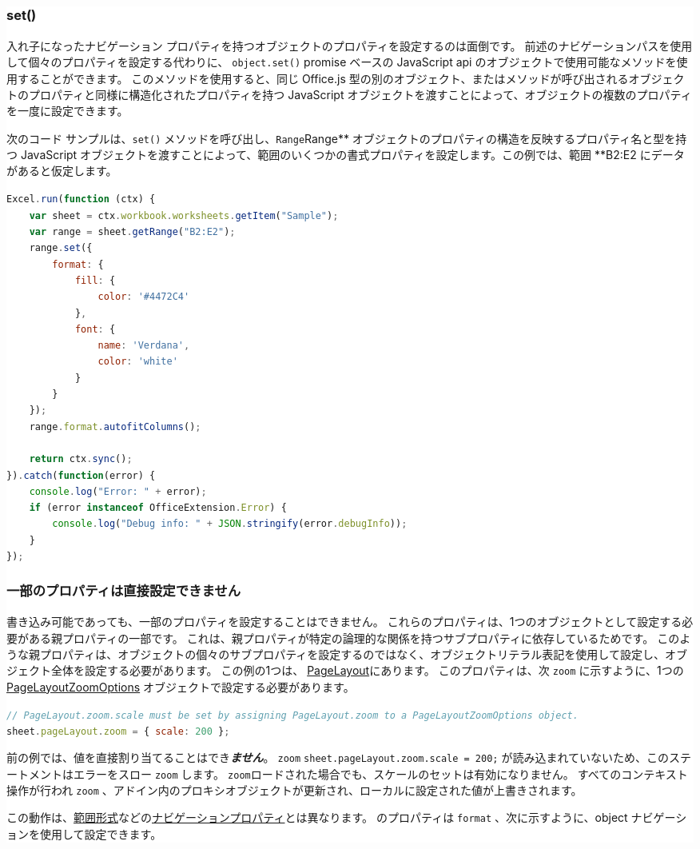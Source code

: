 ### <a name="set"></a>set()

入れ子になったナビゲーション プロパティを持つオブジェクトのプロパティを設定するのは面倒です。 前述のナビゲーションパスを使用して個々のプロパティを設定する代わりに、 `object.set()` promise ベースの JavaScript api のオブジェクトで使用可能なメソッドを使用することができます。 このメソッドを使用すると、同じ Office.js 型の別のオブジェクト、またはメソッドが呼び出されるオブジェクトのプロパティと同様に構造化されたプロパティを持つ JavaScript オブジェクトを渡すことによって、オブジェクトの複数のプロパティを一度に設定できます。

次のコード サンプルは、`set()` メソッドを呼び出し、`Range`Range** オブジェクトのプロパティの構造を反映するプロパティ名と型を持つ JavaScript オブジェクトを渡すことによって、範囲のいくつかの書式プロパティを設定します。この例では、範囲 **B2:E2 にデータがあると仮定します。

```js
Excel.run(function (ctx) {
    var sheet = ctx.workbook.worksheets.getItem("Sample");
    var range = sheet.getRange("B2:E2");
    range.set({
        format: {
            fill: {
                color: '#4472C4'
            },
            font: {
                name: 'Verdana',
                color: 'white'
            }
        }
    });
    range.format.autofitColumns();

    return ctx.sync();
}).catch(function(error) {
    console.log("Error: " + error);
    if (error instanceof OfficeExtension.Error) {
        console.log("Debug info: " + JSON.stringify(error.debugInfo));
    }
});
```

### <a name="some-properties-cannot-be-set-directly"></a>一部のプロパティは直接設定できません

書き込み可能であっても、一部のプロパティを設定することはできません。 これらのプロパティは、1つのオブジェクトとして設定する必要がある親プロパティの一部です。 これは、親プロパティが特定の論理的な関係を持つサブプロパティに依存しているためです。 このような親プロパティは、オブジェクトの個々のサブプロパティを設定するのではなく、オブジェクトリテラル表記を使用して設定し、オブジェクト全体を設定する必要があります。 この例の1つは、 [PageLayout](/javascript/api/excel/excel.pagelayout)にあります。 このプロパティは、次 `zoom` に示すように、1つの [PageLayoutZoomOptions](/javascript/api/excel/excel.pagelayoutzoomoptions) オブジェクトで設定する必要があります。

```js
// PageLayout.zoom.scale must be set by assigning PageLayout.zoom to a PageLayoutZoomOptions object.
sheet.pageLayout.zoom = { scale: 200 };
```

前の例では、値を直接割り当てることはでき***ません***。 `zoom` `sheet.pageLayout.zoom.scale = 200;` が読み込まれていないため、このステートメントはエラーをスロー `zoom` します。 `zoom`ロードされた場合でも、スケールのセットは有効になりません。 すべてのコンテキスト操作が行われ `zoom` 、アドイン内のプロキシオブジェクトが更新され、ローカルに設定された値が上書きされます。

この動作は、[範囲形式](/javascript/api/excel/excel.range#format)などの[ナビゲーションプロパティ](application-specific-api-model.md#scalar-and-navigation-properties)とは異なります。 のプロパティは `format` 、次に示すように、object ナビゲーションを使用して設定できます。
